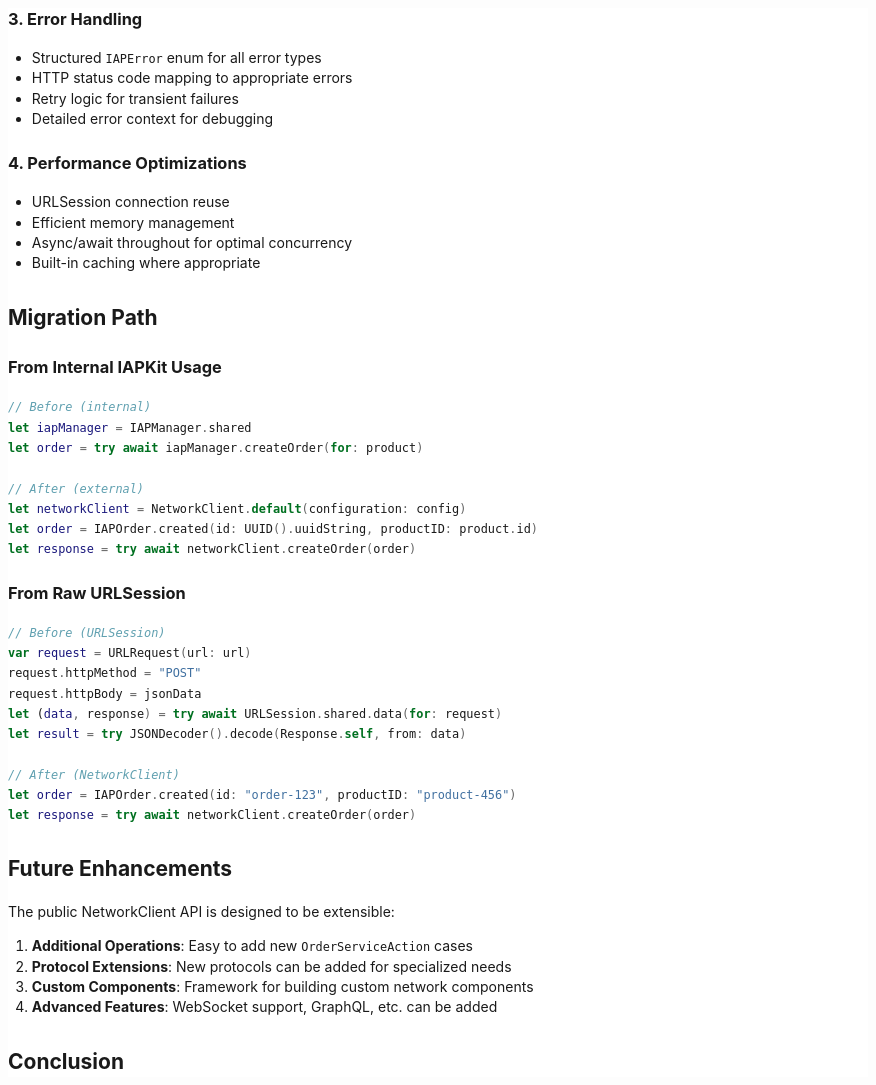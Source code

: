 ### 3. Error Handling
- Structured `IAPError` enum for all error types
- HTTP status code mapping to appropriate errors
- Retry logic for transient failures
- Detailed error context for debugging

### 4. Performance Optimizations
- URLSession connection reuse
- Efficient memory management
- Async/await throughout for optimal concurrency
- Built-in caching where appropriate

## Migration Path

### From Internal IAPKit Usage
```swift
// Before (internal)
let iapManager = IAPManager.shared
let order = try await iapManager.createOrder(for: product)

// After (external)
let networkClient = NetworkClient.default(configuration: config)
let order = IAPOrder.created(id: UUID().uuidString, productID: product.id)
let response = try await networkClient.createOrder(order)
```

### From Raw URLSession
```swift
// Before (URLSession)
var request = URLRequest(url: url)
request.httpMethod = "POST"
request.httpBody = jsonData
let (data, response) = try await URLSession.shared.data(for: request)
let result = try JSONDecoder().decode(Response.self, from: data)

// After (NetworkClient)
let order = IAPOrder.created(id: "order-123", productID: "product-456")
let response = try await networkClient.createOrder(order)
```

## Future Enhancements

The public NetworkClient API is designed to be extensible:

1. **Additional Operations**: Easy to add new `OrderServiceAction` cases
2. **Protocol Extensions**: New protocols can be added for specialized needs
3. **Custom Components**: Framework for building custom network components
4. **Advanced Features**: WebSocket support, GraphQL, etc. can be added

## Conclusion
